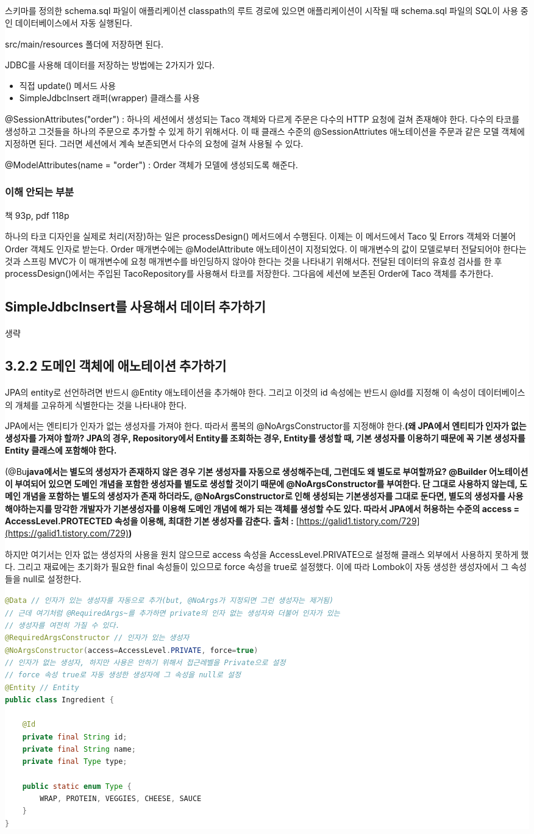 스키마를 정의한 schema.sql 파일이 애플리케이션 classpath의 루트 경로에 있으면 애플리케이션이 시작될 때 schema.sql 파일의 SQL이 사용 중인 데이터베이스에서 자동 실행된다. 

src/main/resources 폴더에 저장하면 된다. 

JDBC를 사용해 데이터를 저장하는 방법에는 2가지가 있다.

- 직접 update() 메서드 사용
- SimpleJdbcInsert 래퍼(wrapper) 클래스를 사용

@SessionAttributes("order") : 하나의 세션에서 생성되는 Taco 객체와 다르게 주문은 다수의 HTTP 요청에 걸쳐 존재해야 한다. 다수의 타코를 생성하고 그것들을 하나의 주문으로 추가할 수 있게 하기 위해서다. 이 때 클래스 수준의 @SessionAttriutes 애노테이션을 주문과 같은 모델 객체에 지정하면 된다. 그러면 세션에서 계속 보존되면서 다수의 요청에 걸쳐 사용될 수 있다.

@ModelAttributes(name = "order") : Order 객체가 모델에 생성되도록 해준다. 

### 이해 안되는 부분

책 93p, pdf 118p

하나의 타코 디자인을 실제로 처리(저장)하는 일은 processDesign() 메서드에서 수행된다.
이제는 이 메서드에서 Taco 및 Errors 객체와 더불어 Order 객체도 인자로 받는다. Order 매개변수에는 @ModelAttribute 애노테이션이 지정되었다. 이 매개변수의 값이 모델로부터 전달되어야 한다는 것과 스프링 MVC가 이 매개변수에 요청 매개변수를 바인딩하지 않아야 한다는 것을 나타내기 위해서다. 전달된 데이터의 유효성 검사를 한 후 processDesign()에서는 주입된 TacoRepository를 사용해서 타코를 저장한다. 그다음에 세션에 보존된 Order에 Taco 객체를 추가한다.

## SimpleJdbcInsert를 사용해서 데이터 추가하기

생략

## 3.2.2 도메인 객체에 애노테이션 추가하기

JPA의 entity로 선언하려면 반드시 @Entity 애노테이션을 추가해야 한다. 그리고 이것의 id 속성에는 반드시 @Id를 지정해 이 속성이 데이터베이스의 개체를 고유하게 식별한다는 것을 나타내야 한다.

JPA에서는 엔티티가 인자가 없는 생성자를 가져야 한다. 따라서 롬복의 @NoArgsConstructor를 지정해야 한다.**(왜 JPA에서 엔티티가 인자가 없는 생성자를 가져야 할까? JPA의 경우, Repository에서 Entity를 조회하는 경우, Entity를 생성할 때, 기본 생성자를 이용하기 때문에 꼭 기본 생성자를 Entity 클래스에 포함해야 한다.** 

(@Bu**java에서는 별도의 생성자가 존재하지 않은 경우 기본 생성자를 자동으로 생성해주는데, 그런데도 왜 별도로 부여할까요? @Builder 어노테이션이 부여되어 있으면 도메인 개념을 포함한 생성자를 별도로 생성할 것이기 때문에 @NoArgsConstructor를 부여한다. 단 그대로 사용하지 않는데, 도메인 개념을 포함하는 별도의 생성자가 존재 하더라도, @NoArgsConstructor로 인해 생성되는 기본생성자를 그대로 둔다면, 별도의 생성자를 사용해야하는지를 망각한 개발자가 기본생성자를 이용해 도메인 개념에 해가 되는 객체를 생성할 수도 있다. 따라서 JPA에서 허용하는 수준의 access = AccessLevel.PROTECTED 속성을 이용해, 최대한 기본 생성자를 감춘다. 출처 :** [https://galid1.tistory.com/729](https://galid1.tistory.com/729)**)**

하지만 여기서는 인자 없는 생성자의 사용을 원치 않으므로 access 속성을 AccessLevel.PRIVATE으로 설정해 클래스 외부에서 사용하지 못하게 했다. 그리고 재료에는 초기화가 필요한 final 속성들이 있으므로 force 속성을 true로 설정했다. 이에 따라 Lombok이 자동 생성한 생성자에서 그 속성들을 null로 설정한다.

```java
@Data // 인자가 있는 생성자를 자동으로 추가(but, @NoArgs가 지정되면 그런 생성자는 제거됨)
// 근데 여기처럼 @RequiredArgs~를 추가하면 private의 인자 없는 생성자와 더불어 인자가 있는
// 생성자를 여전히 가질 수 있다.
@RequiredArgsConstructor // 인자가 있는 생성자 
@NoArgsConstructor(access=AccessLevel.PRIVATE, force=true)
// 인자가 없는 생성자, 하지만 사용은 안하기 위해서 접근레벨을 Private으로 설정
// force 속성 true로 자동 생성한 생성자에 그 속성을 null로 설정 
@Entity // Entity
public class Ingredient {
	
	@Id
	private final String id;
	private final String name;
	private final Type type;
	
	public static enum Type {
		WRAP, PROTEIN, VEGGIES, CHEESE, SAUCE
	}
}
```
